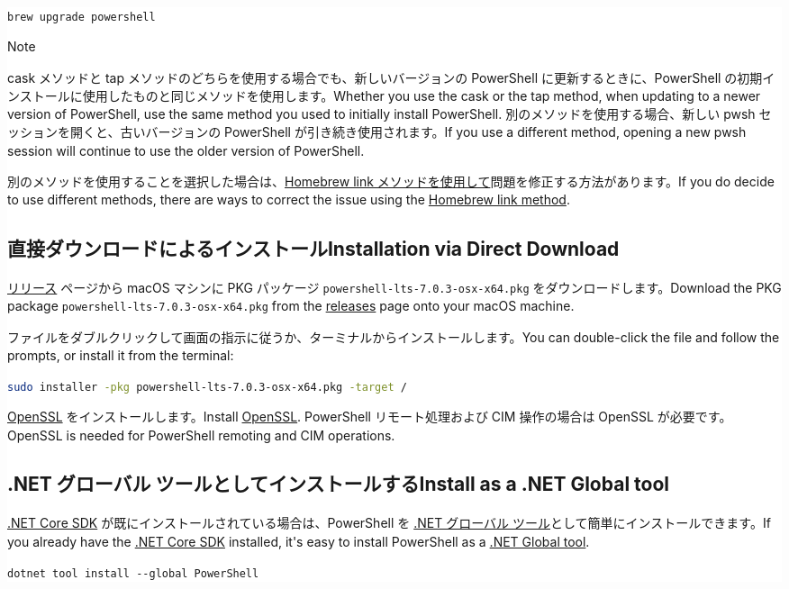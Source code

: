 ```sh
brew upgrade powershell
```

> [!NOTE]
> <span data-ttu-id="72ae6-136">cask メソッドと tap メソッドのどちらを使用する場合でも、新しいバージョンの PowerShell に更新するときに、PowerShell の初期インストールに使用したものと同じメソッドを使用します。</span><span class="sxs-lookup"><span data-stu-id="72ae6-136">Whether you use the cask or the tap method, when updating to a newer version of PowerShell, use the same method you used to initially install PowerShell.</span></span> <span data-ttu-id="72ae6-137">別のメソッドを使用する場合、新しい pwsh セッションを開くと、古いバージョンの PowerShell が引き続き使用されます。</span><span class="sxs-lookup"><span data-stu-id="72ae6-137">If you use a different method, opening a new pwsh session will continue to use the older version of PowerShell.</span></span>
>
> <span data-ttu-id="72ae6-138">別のメソッドを使用することを選択した場合は、[Homebrew link メソッドを使用して](https://docs.brew.sh/Manpage#link-ln-options-formula)問題を修正する方法があります。</span><span class="sxs-lookup"><span data-stu-id="72ae6-138">If you do decide to use different methods, there are ways to correct the issue using the [Homebrew link method](https://docs.brew.sh/Manpage#link-ln-options-formula).</span></span>

## <a name="installation-via-direct-download"></a><span data-ttu-id="72ae6-139">直接ダウンロードによるインストール</span><span class="sxs-lookup"><span data-stu-id="72ae6-139">Installation via Direct Download</span></span>

<span data-ttu-id="72ae6-140">[リリース][] ページから macOS マシンに PKG パッケージ `powershell-lts-7.0.3-osx-x64.pkg` をダウンロードします。</span><span class="sxs-lookup"><span data-stu-id="72ae6-140">Download the PKG package `powershell-lts-7.0.3-osx-x64.pkg` from the [releases][] page onto your macOS machine.</span></span>

<span data-ttu-id="72ae6-141">ファイルをダブルクリックして画面の指示に従うか、ターミナルからインストールします。</span><span class="sxs-lookup"><span data-stu-id="72ae6-141">You can double-click the file and follow the prompts, or install it from the terminal:</span></span>

```sh
sudo installer -pkg powershell-lts-7.0.3-osx-x64.pkg -target /
```

<span data-ttu-id="72ae6-142">[OpenSSL](#installing-dependencies) をインストールします。</span><span class="sxs-lookup"><span data-stu-id="72ae6-142">Install [OpenSSL](#installing-dependencies).</span></span> <span data-ttu-id="72ae6-143">PowerShell リモート処理および CIM 操作の場合は OpenSSL が必要です。</span><span class="sxs-lookup"><span data-stu-id="72ae6-143">OpenSSL is needed for PowerShell remoting and CIM operations.</span></span>

## <a name="install-as-a-net-global-tool"></a><span data-ttu-id="72ae6-144">.NET グローバル ツールとしてインストールする</span><span class="sxs-lookup"><span data-stu-id="72ae6-144">Install as a .NET Global tool</span></span>

<span data-ttu-id="72ae6-145">[.NET Core SDK](/dotnet/core/sdk) が既にインストールされている場合は、PowerShell を [.NET グローバル ツール](/dotnet/core/tools/global-tools)として簡単にインストールできます。</span><span class="sxs-lookup"><span data-stu-id="72ae6-145">If you already have the [.NET Core SDK](/dotnet/core/sdk) installed, it's easy to install PowerShell as a [.NET Global tool](/dotnet/core/tools/global-tools).</span></span>

```
dotnet tool install --global PowerShell
```


[brew]: https://brew.sh/
[brew]: http://brew.sh/
[Cask]: https://github.com/Homebrew/homebrew-cask
[cask-versions]: https://github.com/Homebrew/homebrew-cask-versions
[GitHub]: https://github.com/Homebrew
[リリース]: https://github.com/PowerShell/PowerShell/releases/latest
[releases]: https://github.com/PowerShell/PowerShell/releases/latest
[xdg-bds]: https://specifications.freedesktop.org/basedir-spec/basedir-spec-latest.html